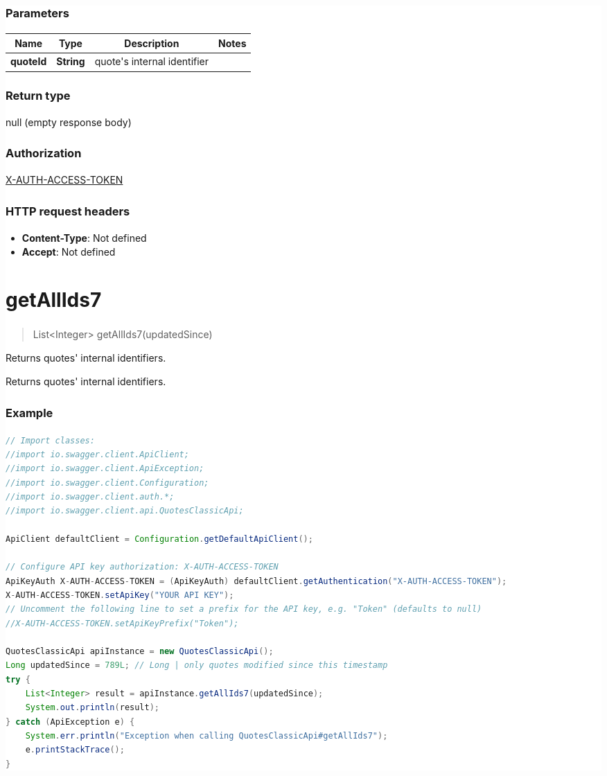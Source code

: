 ### Parameters

Name | Type | Description  | Notes
------------- | ------------- | ------------- | -------------
 **quoteId** | **String**| quote&#x27;s internal identifier |

### Return type

null (empty response body)

### Authorization

[X-AUTH-ACCESS-TOKEN](../README.md#X-AUTH-ACCESS-TOKEN)

### HTTP request headers

 - **Content-Type**: Not defined
 - **Accept**: Not defined

<a name="getAllIds7"></a>
# **getAllIds7**
> List&lt;Integer&gt; getAllIds7(updatedSince)

Returns quotes&#x27; internal identifiers.

Returns quotes&#x27; internal identifiers.

### Example
```java
// Import classes:
//import io.swagger.client.ApiClient;
//import io.swagger.client.ApiException;
//import io.swagger.client.Configuration;
//import io.swagger.client.auth.*;
//import io.swagger.client.api.QuotesClassicApi;

ApiClient defaultClient = Configuration.getDefaultApiClient();

// Configure API key authorization: X-AUTH-ACCESS-TOKEN
ApiKeyAuth X-AUTH-ACCESS-TOKEN = (ApiKeyAuth) defaultClient.getAuthentication("X-AUTH-ACCESS-TOKEN");
X-AUTH-ACCESS-TOKEN.setApiKey("YOUR API KEY");
// Uncomment the following line to set a prefix for the API key, e.g. "Token" (defaults to null)
//X-AUTH-ACCESS-TOKEN.setApiKeyPrefix("Token");

QuotesClassicApi apiInstance = new QuotesClassicApi();
Long updatedSince = 789L; // Long | only quotes modified since this timestamp
try {
    List<Integer> result = apiInstance.getAllIds7(updatedSince);
    System.out.println(result);
} catch (ApiException e) {
    System.err.println("Exception when calling QuotesClassicApi#getAllIds7");
    e.printStackTrace();
}
```
